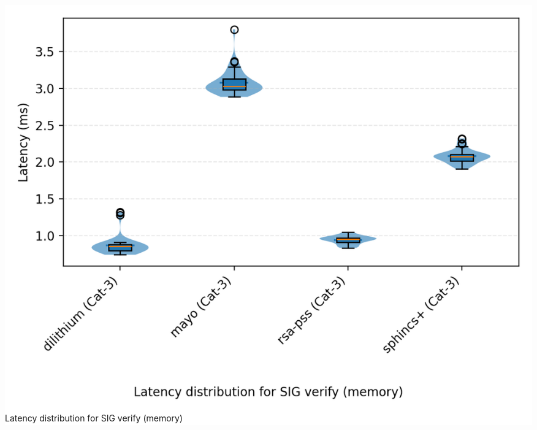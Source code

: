 ![20251007T091128Z\category_3\latency_distribution_memory_sig_verify.png](20251007T091128Z\category_3\latency_distribution_memory_sig_verify.png)

Latency distribution for SIG verify (memory)
